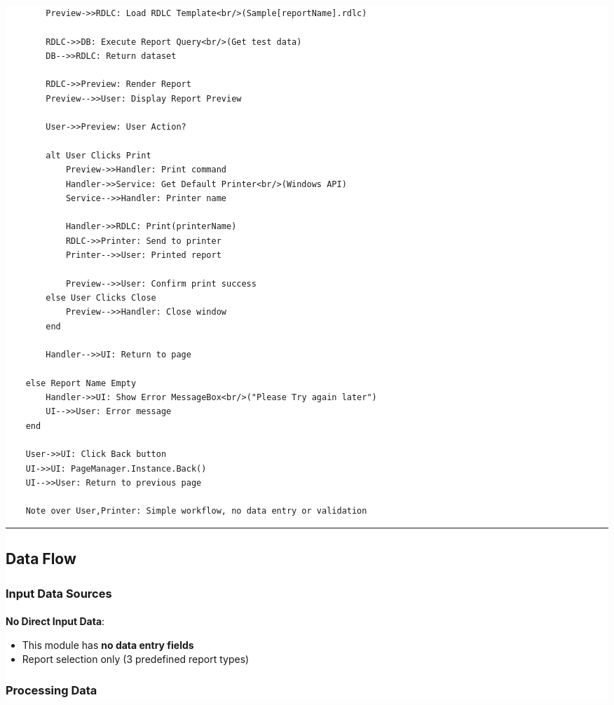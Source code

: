 ```mermaid
        Preview->>RDLC: Load RDLC Template<br/>(Sample[reportName].rdlc)

        RDLC->>DB: Execute Report Query<br/>(Get test data)
        DB-->>RDLC: Return dataset

        RDLC->>Preview: Render Report
        Preview-->>User: Display Report Preview

        User->>Preview: User Action?

        alt User Clicks Print
            Preview->>Handler: Print command
            Handler->>Service: Get Default Printer<br/>(Windows API)
            Service-->>Handler: Printer name

            Handler->>RDLC: Print(printerName)
            RDLC->>Printer: Send to printer
            Printer-->>User: Printed report

            Preview-->>User: Confirm print success
        else User Clicks Close
            Preview-->>Handler: Close window
        end

        Handler-->>UI: Return to page

    else Report Name Empty
        Handler->>UI: Show Error MessageBox<br/>("Please Try again later")
        UI-->>User: Error message
    end

    User->>UI: Click Back button
    UI->>UI: PageManager.Instance.Back()
    UI-->>User: Return to previous page

    Note over User,Printer: Simple workflow, no data entry or validation
```

---

## Data Flow

### Input Data Sources

**No Direct Input Data**:
- This module has **no data entry fields**
- Report selection only (3 predefined report types)

### Processing Data
